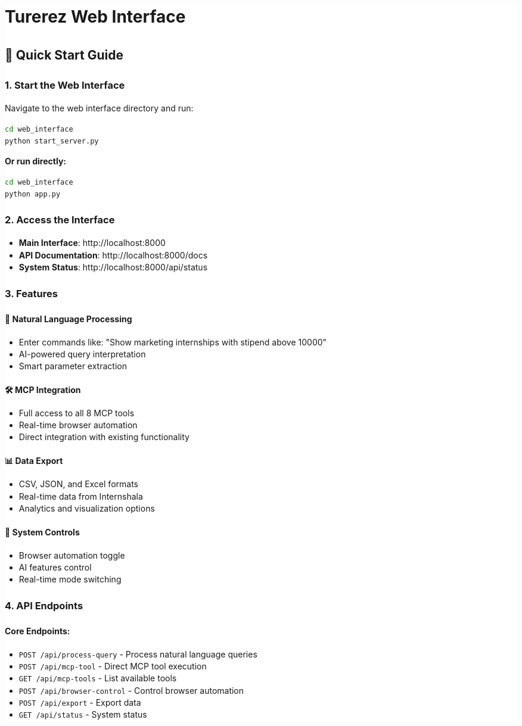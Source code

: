 # Turerez Web Interface

## 🚀 Quick Start Guide

### 1. Start the Web Interface

Navigate to the web interface directory and run:

```bash
cd web_interface
python start_server.py
```

**Or run directly:**

```bash
cd web_interface
python app.py
```

### 2. Access the Interface

- **Main Interface**: http://localhost:8000
- **API Documentation**: http://localhost:8000/docs
- **System Status**: http://localhost:8000/api/status

### 3. Features

#### 🎯 **Natural Language Processing**
- Enter commands like: "Show marketing internships with stipend above 10000"
- AI-powered query interpretation
- Smart parameter extraction

#### 🛠️ **MCP Integration** 
- Full access to all 8 MCP tools
- Real-time browser automation
- Direct integration with existing functionality

#### 📊 **Data Export**
- CSV, JSON, and Excel formats
- Real-time data from Internshala
- Analytics and visualization options

#### 🔧 **System Controls**
- Browser automation toggle
- AI features control
- Real-time mode switching

### 4. API Endpoints

#### Core Endpoints:
- `POST /api/process-query` - Process natural language queries
- `POST /api/mcp-tool` - Direct MCP tool execution
- `GET /api/mcp-tools` - List available tools
- `POST /api/browser-control` - Control browser automation
- `POST /api/export` - Export data
- `GET /api/status` - System status
